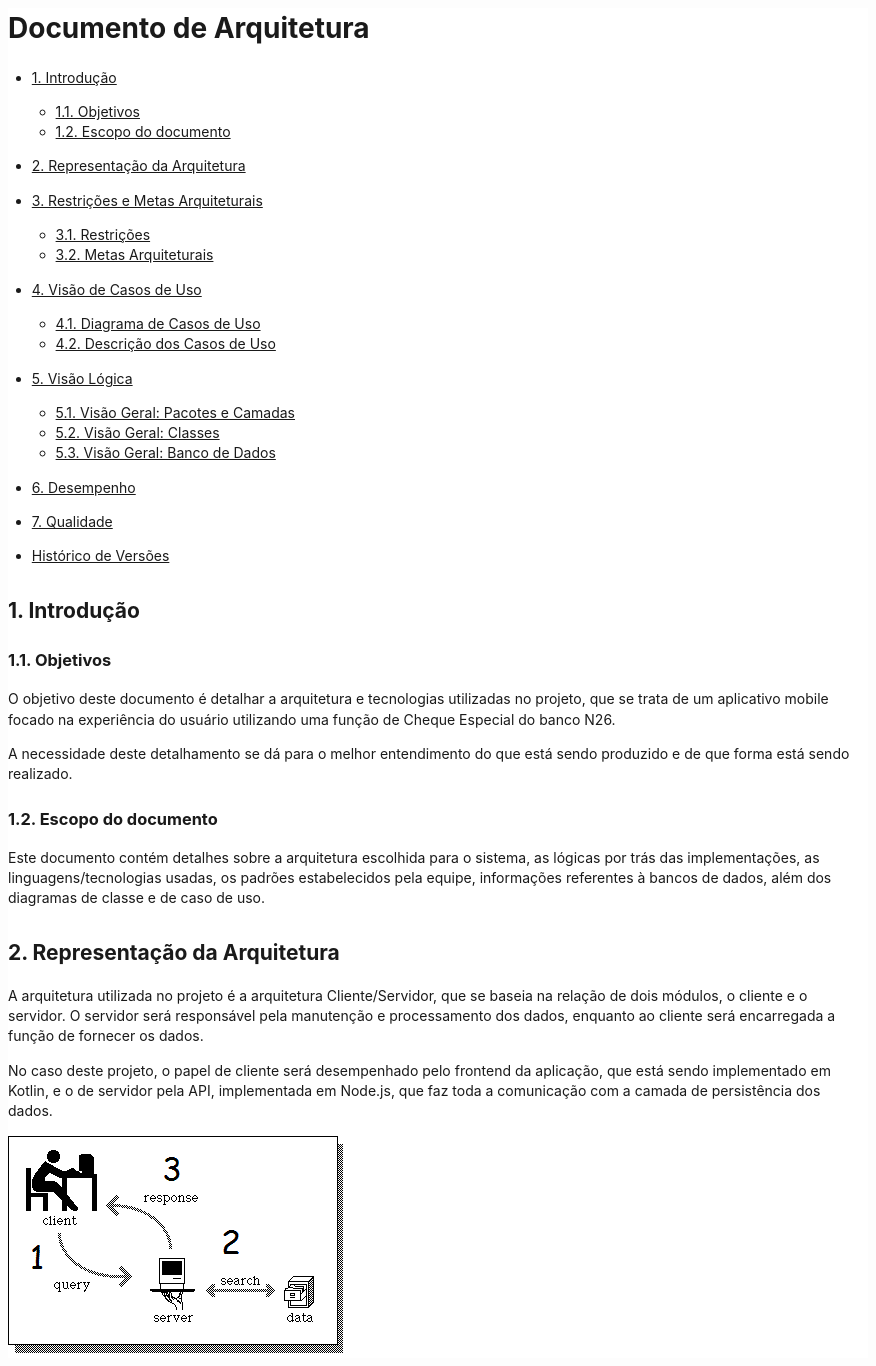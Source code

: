 # Documento de Arquitetura

- [1. Introdução](#_1-introdução)
  * [1.1. Objetivos](#_11-objetivos)
  * [1.2. Escopo do documento](#_12-escopo-do-documento)
- [2. Representação da Arquitetura](#_2-representação-da-arquitetura)
- [3. Restrições e Metas Arquiteturais](#_3-restrições-e-metas-arquiteturais)
  * [3.1. Restrições](#_31-restrições)
  * [3.2. Metas Arquiteturais](#_32-metas-arquiteturais)
- [4. Visão de Casos de Uso](#_4-visão-de-casos-de-uso)
  * [4.1. Diagrama de Casos de Uso](#_41-Diagrama-de-Casos-de-Uso)
  * [4.2. Descrição dos Casos de Uso](#_42-Descrição-dos-Casos-de-Uso)
- [5. Visão Lógica](#_5-visão-lógica)
  * [5.1. Visão Geral: Pacotes e Camadas](#_51-visão-geral-pacotes-e-camadas)
  * [5.2. Visão Geral: Classes](#_52-visão-geral-classes)
  * [5.3. Visão Geral: Banco de Dados](#_53-visão-geral-banco-de-dados)

- [6. Desempenho](#_6-desempenho)

- [7. Qualidade](#_7-qualidade)
- [Histórico de Versões](#_histórico-de-versões)

## 1. Introdução

### 1.1. Objetivos

O objetivo deste documento é detalhar a arquitetura e tecnologias utilizadas no projeto, que se trata de um aplicativo mobile focado na experiência do usuário utilizando uma função de Cheque Especial do banco N26. 

A necessidade deste detalhamento se dá para o melhor entendimento do que está sendo produzido e de que forma está sendo realizado.

###  1.2. Escopo do documento

Este documento contém detalhes sobre a arquitetura escolhida para o sistema, as lógicas por trás das implementações, as linguagens/tecnologias usadas, os padrões estabelecidos pela equipe, informações referentes à bancos de dados, além dos  diagramas de classe e de caso de uso.

## 2. Representação da Arquitetura

A arquitetura utilizada no projeto é a arquitetura Cliente/Servidor, que se baseia na relação de dois módulos, o cliente e o servidor. O servidor será responsável pela manutenção e processamento dos dados, enquanto ao cliente será encarregada a função de fornecer os dados.

No caso deste projeto, o papel de cliente será desempenhado pelo frontend da aplicação, que está sendo implementado em Kotlin, e o de servidor pela API, implementada em Node.js, que faz toda a comunicação com a camada de persistência dos dados.

![Arquitetura](../images/architecture.png)

